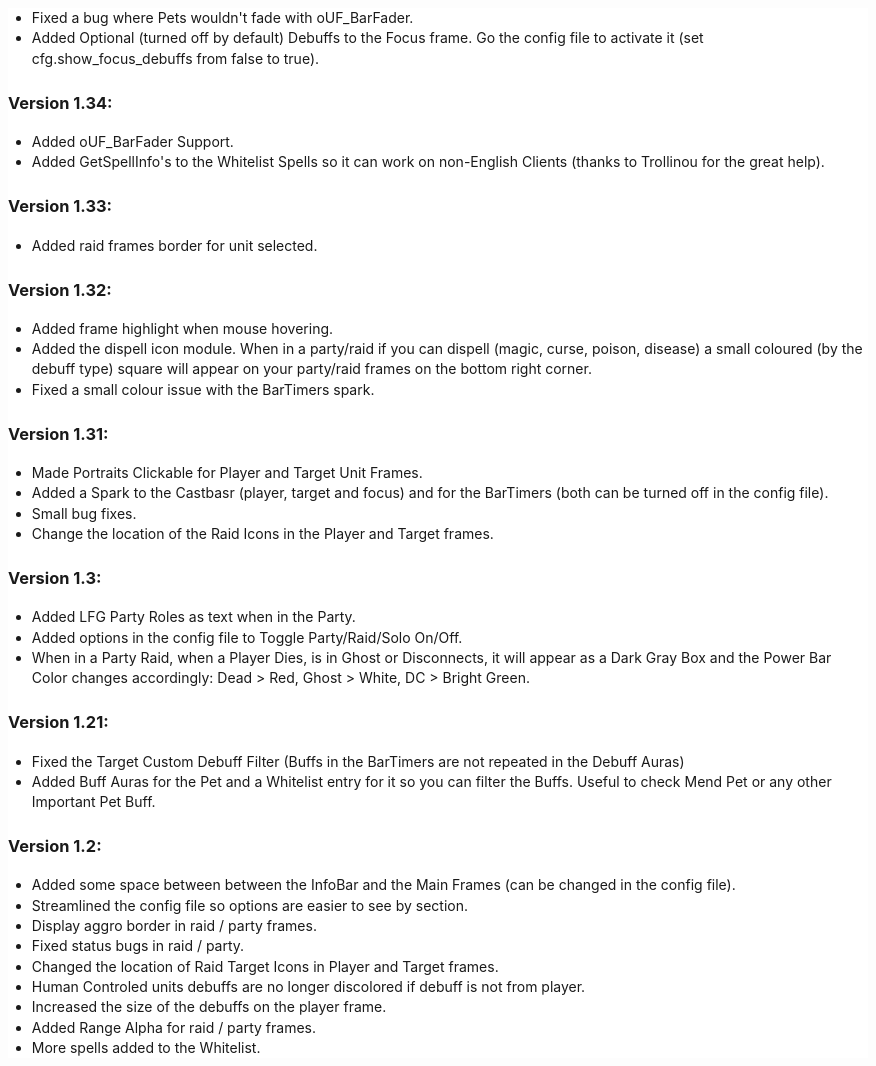 * Fixed a bug where Pets wouldn't fade with oUF_BarFader.
* Added Optional (turned off by default) Debuffs to the Focus frame. Go the config file to activate it (set cfg.show_focus_debuffs from false to true). 

### Version 1.34:

* Added oUF_BarFader Support.
* Added GetSpellInfo's to the Whitelist Spells so it can work on non-English Clients (thanks to Trollinou for the great help).

### Version 1.33:

* Added raid frames border for unit selected.

### Version 1.32:

* Added frame highlight when mouse hovering.
* Added the dispell icon module. When in a party/raid if you can dispell (magic, curse, poison, disease) a small coloured (by the debuff type) square will appear on your party/raid frames on the bottom right corner.
* Fixed a small colour issue with the BarTimers spark.

### Version 1.31:

* Made Portraits Clickable for Player and Target Unit Frames.
* Added a Spark to the Castbasr (player, target and focus) and for the BarTimers (both can be turned off in the config file).
* Small bug fixes.
* Change the location of the Raid Icons in the Player and Target frames.

### Version 1.3:

* Added LFG Party Roles as text when in the Party.
* Added options in the config file to Toggle Party/Raid/Solo On/Off.
* When in a Party Raid, when a Player Dies, is in Ghost or Disconnects, it will appear as a Dark Gray Box and the Power Bar Color changes accordingly: Dead > Red, Ghost > White, DC > Bright Green.

### Version 1.21:

* Fixed the Target Custom Debuff Filter (Buffs in the BarTimers are not repeated in the Debuff Auras)
* Added Buff Auras for the Pet and a Whitelist entry for it so you can filter the Buffs. Useful to check Mend Pet or any other Important Pet Buff.

### Version 1.2:

* Added some space between between the InfoBar and the Main Frames (can be changed in the config file).
* Streamlined the config file so options are easier to see by section.
* Display aggro border in raid / party frames.
* Fixed status bugs in raid / party.
* Changed the location of Raid Target Icons in Player and Target frames.
* Human Controled units debuffs are no longer discolored if debuff is not from player.
* Increased the size of the debuffs on the player frame.
* Added Range Alpha for raid / party frames.
* More spells added to the Whitelist.
